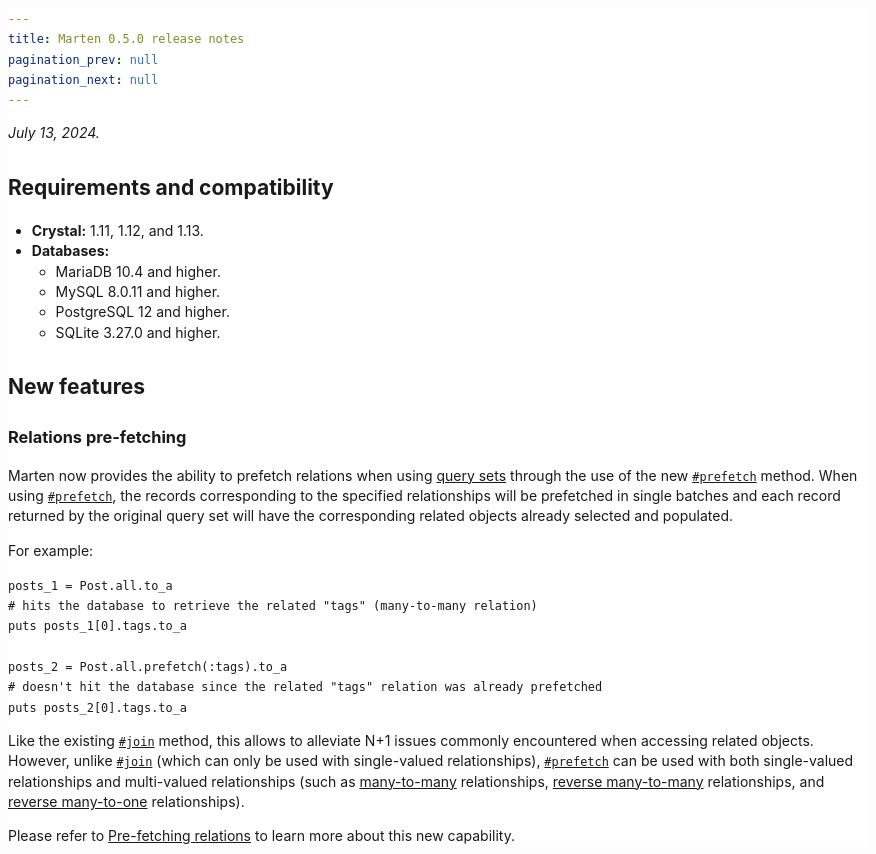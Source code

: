 ```yaml
---
title: Marten 0.5.0 release notes
pagination_prev: null
pagination_next: null
---
```


_July 13, 2024._

## Requirements and compatibility

* **Crystal:** 1.11, 1.12, and 1.13.
* **Databases:**
  * MariaDB 10.4 and higher.
  * MySQL 8.0.11 and higher.
  * PostgreSQL 12 and higher.
  * SQLite 3.27.0 and higher.

## New features

### Relations pre-fetching

Marten now provides the ability to prefetch relations when using [query sets](../../models-and-databases/queries.md) through the use of the new [`#prefetch`](../../models-and-databases/reference/query-set.md#prefetch) method. When using [`#prefetch`](../../models-and-databases/reference/query-set.md#prefetch), the records corresponding to the specified relationships will be prefetched in single batches and each record returned by the original query set will have the corresponding related objects already selected and populated.

For example:

```crystal
posts_1 = Post.all.to_a
# hits the database to retrieve the related "tags" (many-to-many relation)
puts posts_1[0].tags.to_a

posts_2 = Post.all.prefetch(:tags).to_a
# doesn't hit the database since the related "tags" relation was already prefetched
puts posts_2[0].tags.to_a
```

Like the existing [`#join`](../../models-and-databases/reference/query-set.md#join) method, this allows to alleviate N+1 issues commonly encountered when accessing related objects. However, unlike [`#join`](../../models-and-databases/reference/query-set.md#join) (which can only be used with single-valued relationships), [`#prefetch`](../../models-and-databases/reference/query-set.md#prefetch) can be used with both single-valued relationships and multi-valued relationships (such as [many-to-many](../../models-and-databases/relationships.md#many-to-many-relationships) relationships, [reverse many-to-many](../../models-and-databases/relationships.md#backward-relations-2) relationships, and [reverse many-to-one](../../models-and-databases/relationships.md#backward-relations) relationships).

Please refer to [Pre-fetching relations](../../models-and-databases/queries.md#pre-fetching-relations) to learn more about this new capability.
